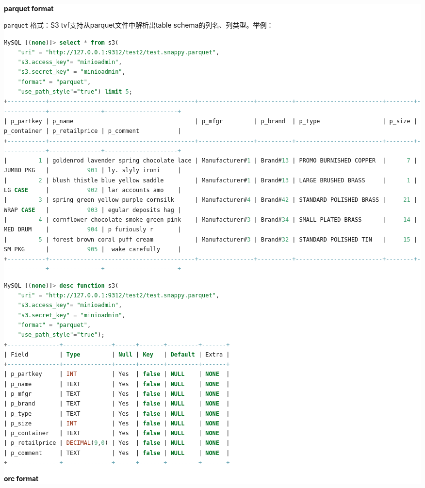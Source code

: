 **parquet format**

`parquet` 格式：S3 tvf支持从parquet文件中解析出table schema的列名、列类型。举例：

```sql
MySQL [(none)]> select * from s3(
    "uri" = "http://127.0.0.1:9312/test2/test.snappy.parquet",
    "s3.access_key"= "minioadmin",
    "s3.secret_key" = "minioadmin",
    "format" = "parquet",
    "use_path_style"="true") limit 5;
+-----------+------------------------------------------+----------------+----------+-------------------------+--------+-------------+---------------+---------------------+
| p_partkey | p_name                                   | p_mfgr         | p_brand  | p_type                  | p_size | p_container | p_retailprice | p_comment           |
+-----------+------------------------------------------+----------------+----------+-------------------------+--------+-------------+---------------+---------------------+
|         1 | goldenrod lavender spring chocolate lace | Manufacturer#1 | Brand#13 | PROMO BURNISHED COPPER  |      7 | JUMBO PKG   |           901 | ly. slyly ironi     |
|         2 | blush thistle blue yellow saddle         | Manufacturer#1 | Brand#13 | LARGE BRUSHED BRASS     |      1 | LG CASE     |           902 | lar accounts amo    |
|         3 | spring green yellow purple cornsilk      | Manufacturer#4 | Brand#42 | STANDARD POLISHED BRASS |     21 | WRAP CASE   |           903 | egular deposits hag |
|         4 | cornflower chocolate smoke green pink    | Manufacturer#3 | Brand#34 | SMALL PLATED BRASS      |     14 | MED DRUM    |           904 | p furiously r       |
|         5 | forest brown coral puff cream            | Manufacturer#3 | Brand#32 | STANDARD POLISHED TIN   |     15 | SM PKG      |           905 |  wake carefully     |
+-----------+------------------------------------------+----------------+----------+-------------------------+--------+-------------+---------------+---------------------+
```

```sql
MySQL [(none)]> desc function s3(
    "uri" = "http://127.0.0.1:9312/test2/test.snappy.parquet",
    "s3.access_key"= "minioadmin",
    "s3.secret_key" = "minioadmin",
    "format" = "parquet",
    "use_path_style"="true");
+---------------+--------------+------+-------+---------+-------+
| Field         | Type         | Null | Key   | Default | Extra |
+---------------+--------------+------+-------+---------+-------+
| p_partkey     | INT          | Yes  | false | NULL    | NONE  |
| p_name        | TEXT         | Yes  | false | NULL    | NONE  |
| p_mfgr        | TEXT         | Yes  | false | NULL    | NONE  |
| p_brand       | TEXT         | Yes  | false | NULL    | NONE  |
| p_type        | TEXT         | Yes  | false | NULL    | NONE  |
| p_size        | INT          | Yes  | false | NULL    | NONE  |
| p_container   | TEXT         | Yes  | false | NULL    | NONE  |
| p_retailprice | DECIMAL(9,0) | Yes  | false | NULL    | NONE  |
| p_comment     | TEXT         | Yes  | false | NULL    | NONE  |
+---------------+--------------+------+-------+---------+-------+
```

**orc format**
